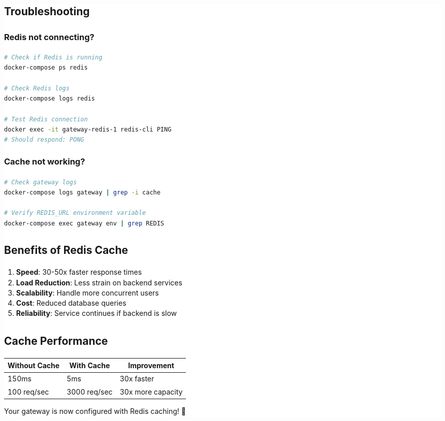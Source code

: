 ## Troubleshooting

### Redis not connecting?

```bash
# Check if Redis is running
docker-compose ps redis

# Check Redis logs
docker-compose logs redis

# Test Redis connection
docker exec -it gateway-redis-1 redis-cli PING
# Should respond: PONG
```

### Cache not working?

```bash
# Check gateway logs
docker-compose logs gateway | grep -i cache

# Verify REDIS_URL environment variable
docker-compose exec gateway env | grep REDIS
```

## Benefits of Redis Cache

1. **Speed**: 30-50x faster response times
2. **Load Reduction**: Less strain on backend services
3. **Scalability**: Handle more concurrent users
4. **Cost**: Reduced database queries
5. **Reliability**: Service continues if backend is slow

## Cache Performance

| Without Cache | With Cache | Improvement |
|--------------|------------|-------------|
| 150ms | 5ms | 30x faster |
| 100 req/sec | 3000 req/sec | 30x more capacity |

Your gateway is now configured with Redis caching! 🚀



